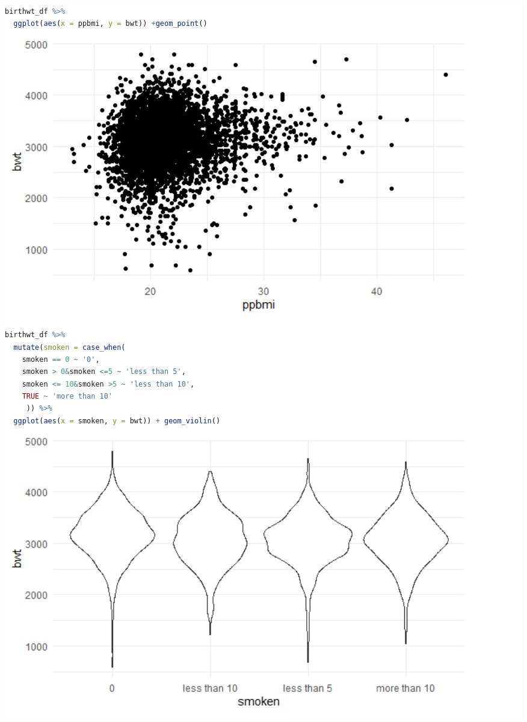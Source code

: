 ``` r
birthwt_df %>% 
  ggplot(aes(x = ppbmi, y = bwt)) +geom_point()
```

<img src="p8105_hw6_yl4604_files/figure-markdown_github/unnamed-chunk-6-1.png" width="90%" />

``` r
birthwt_df %>% 
  mutate(smoken = case_when(
    smoken == 0 ~ '0',
    smoken > 0&smoken <=5 ~ 'less than 5',
    smoken <= 10&smoken >5 ~ 'less than 10',
    TRUE ~ 'more than 10'
     )) %>% 
  ggplot(aes(x = smoken, y = bwt)) + geom_violin()
```

<img src="p8105_hw6_yl4604_files/figure-markdown_github/unnamed-chunk-6-2.png" width="90%" />
